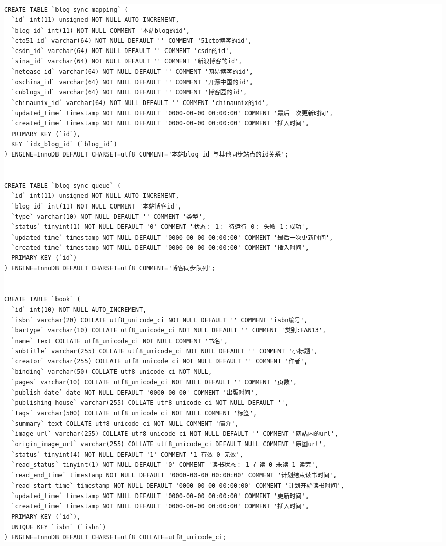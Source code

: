    CREATE TABLE `blog_sync_mapping` (
      `id` int(11) unsigned NOT NULL AUTO_INCREMENT,
      `blog_id` int(11) NOT NULL COMMENT '本站blog的id',
      `cto51_id` varchar(64) NOT NULL DEFAULT '' COMMENT '51cto博客的id',
      `csdn_id` varchar(64) NOT NULL DEFAULT '' COMMENT 'csdn的id',
      `sina_id` varchar(64) NOT NULL DEFAULT '' COMMENT '新浪博客的id',
      `netease_id` varchar(64) NOT NULL DEFAULT '' COMMENT '网易博客的id',
      `oschina_id` varchar(64) NOT NULL DEFAULT '' COMMENT '开源中国的id',
      `cnblogs_id` varchar(64) NOT NULL DEFAULT '' COMMENT '博客园的id',
      `chinaunix_id` varchar(64) NOT NULL DEFAULT '' COMMENT 'chinaunix的id',
      `updated_time` timestamp NOT NULL DEFAULT '0000-00-00 00:00:00' COMMENT '最后一次更新时间',
      `created_time` timestamp NOT NULL DEFAULT '0000-00-00 00:00:00' COMMENT '插入时间',
      PRIMARY KEY (`id`),
      KEY `idx_blog_id` (`blog_id`)
    ) ENGINE=InnoDB DEFAULT CHARSET=utf8 COMMENT='本站blog_id 与其他同步站点的id关系';


    CREATE TABLE `blog_sync_queue` (
      `id` int(11) unsigned NOT NULL AUTO_INCREMENT,
      `blog_id` int(11) NOT NULL COMMENT '本站博客id',
      `type` varchar(10) NOT NULL DEFAULT '' COMMENT '类型',
      `status` tinyint(1) NOT NULL DEFAULT '0' COMMENT '状态：-1： 待运行 0： 失败 1：成功',
      `updated_time` timestamp NOT NULL DEFAULT '0000-00-00 00:00:00' COMMENT '最后一次更新时间',
      `created_time` timestamp NOT NULL DEFAULT '0000-00-00 00:00:00' COMMENT '插入时间',
      PRIMARY KEY (`id`)
    ) ENGINE=InnoDB DEFAULT CHARSET=utf8 COMMENT='博客同步队列';


    CREATE TABLE `book` (
      `id` int(10) NOT NULL AUTO_INCREMENT,
      `isbn` varchar(20) COLLATE utf8_unicode_ci NOT NULL DEFAULT '' COMMENT 'isbn编号',
      `bartype` varchar(10) COLLATE utf8_unicode_ci NOT NULL DEFAULT '' COMMENT '类别:EAN13',
      `name` text COLLATE utf8_unicode_ci NOT NULL COMMENT '书名',
      `subtitle` varchar(255) COLLATE utf8_unicode_ci NOT NULL DEFAULT '' COMMENT '小标题',
      `creator` varchar(255) COLLATE utf8_unicode_ci NOT NULL DEFAULT '' COMMENT '作者',
      `binding` varchar(50) COLLATE utf8_unicode_ci NOT NULL,
      `pages` varchar(10) COLLATE utf8_unicode_ci NOT NULL DEFAULT '' COMMENT '页数',
      `publish_date` date NOT NULL DEFAULT '0000-00-00' COMMENT '出版时间',
      `publishing_house` varchar(255) COLLATE utf8_unicode_ci NOT NULL DEFAULT '',
      `tags` varchar(500) COLLATE utf8_unicode_ci NOT NULL COMMENT '标签',
      `summary` text COLLATE utf8_unicode_ci NOT NULL COMMENT '简介',
      `image_url` varchar(255) COLLATE utf8_unicode_ci NOT NULL DEFAULT '' COMMENT '网站内的url',
      `origin_image_url` varchar(255) COLLATE utf8_unicode_ci DEFAULT NULL COMMENT '原图url',
      `status` tinyint(4) NOT NULL DEFAULT '1' COMMENT '1 有效 0 无效',
      `read_status` tinyint(1) NOT NULL DEFAULT '0' COMMENT '读书状态：-1 在读 0 未读 1 读完',
      `read_end_time` timestamp NOT NULL DEFAULT '0000-00-00 00:00:00' COMMENT '计划结束读书时间',
      `read_start_time` timestamp NOT NULL DEFAULT '0000-00-00 00:00:00' COMMENT '计划开始读书时间',
      `updated_time` timestamp NOT NULL DEFAULT '0000-00-00 00:00:00' COMMENT '更新时间',
      `created_time` timestamp NOT NULL DEFAULT '0000-00-00 00:00:00' COMMENT '插入时间',
      PRIMARY KEY (`id`),
      UNIQUE KEY `isbn` (`isbn`)
    ) ENGINE=InnoDB DEFAULT CHARSET=utf8 COLLATE=utf8_unicode_ci;

